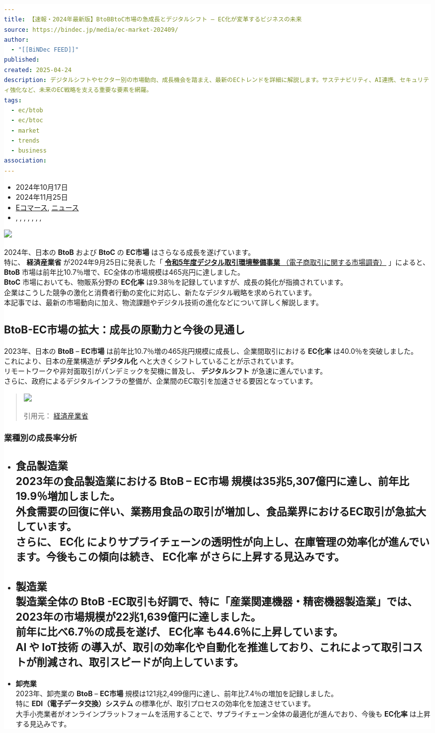 ```yaml
---
title: 【速報・2024年最新版】BtoBBtoC市場の急成長とデジタルシフト – EC化が変革するビジネスの未来
source: https://bindec.jp/media/ec-market-202409/
author:
  - "[[BiNDec FEED]]"
published: 
created: 2025-04-24
description: デジタルシフトやセクター別の市場動向、成長機会を踏まえ、最新のECトレンドを詳細に解説します。サステナビリティ、AI連携、セキュリティ強化など、未来のEC戦略を支える重要な要素を網羅。
tags:
  - ec/btob
  - ec/btoc
  - market
  - trends
  - business
association:
---
```

- 2024年10月17日
- 2024年11月25日
- [Eコマース](https://navyconsulting.jp/e-commerce/), [ニュース](https://navyconsulting.jp/news/)
- , , , , , , ,

![](https://navyconsulting.jp/wp-content/uploads/2024/10/724.png)

2024年、日本の **BtoB** および **BtoC** の **EC市場** はさらなる成長を遂げています。  
特に、 **経済産業省** が2024年9月25日に発表した「 [**令和5年度デジタル取引環境整備事業** （電子商取引に関する市場調査）](https://www.meti.go.jp/press/2024/09/20240925001/20240925001.html) 」によると、 **BtoB** 市場は前年比10.7％増で、EC全体の市場規模は465兆円に達しました。  
**BtoC** 市場においても、物販系分野の **EC化率** は9.38％を記録していますが、成長の鈍化が指摘されています。  
企業はこうした競争の激化と消費者行動の変化に対応し、新たなデジタル戦略を求められています。  
本記事では、最新の市場動向に加え、物流課題やデジタル技術の進化などについて詳しく解説します。

## BtoB-EC市場の拡大：成長の原動力と今後の見通し

2023年、日本の **BtoB** – **EC市場** は前年比10.7％増の465兆円規模に成長し、企業間取引における **EC化率** は40.0％を突破しました。  
これにより、日本の産業構造が **デジタル化** へと大きくシフトしていることが示されています。  
リモートワークや非対面取引がパンデミックを契機に普及し、 **デジタルシフト** が急速に進んでいます。  
さらに、政府によるデジタルインフラの整備が、企業間のEC取引を加速させる要因となっています。

> ![](https://navyconsulting.jp/wp-content/uploads/2024/10/d93691f07f94106122c19643525a5df0.png)
> 
> 引用元： [経済産業省](https://www.meti.go.jp/press/2024/09/20240925001/20240925001.html)

### 業種別の成長率分析

- **食品製造業**  
	2023年の食品製造業における **BtoB** – **EC市場** 規模は35兆5,307億円に達し、前年比19.9％増加しました。  
	外食需要の回復に伴い、業務用食品の取引が増加し、食品業界におけるEC取引が急拡大しています。  
	さらに、 **EC化** によりサプライチェーンの透明性が向上し、在庫管理の効率化が進んでいます。今後もこの傾向は続き、 **EC化率** がさらに上昇する見込みです。
	---
- **製造業**  
	製造業全体の **BtoB** -EC取引も好調で、特に「産業関連機器・精密機器製造業」では、2023年の市場規模が22兆1,639億円に達しました。  
	前年に比べ6.7％の成長を遂げ、 **EC化率** も44.6％に上昇しています。  
	**AI** や **IoT技術** の導入が、取引の効率化や自動化を推進しており、これによって取引コストが削減され、取引スピードが向上しています。
	---
- **卸売業**  
	2023年、卸売業の **BtoB** – **EC市場** 規模は121兆2,499億円に達し、前年比7.4％の増加を記録しました。  
	特に **EDI（電子データ交換）システム** の標準化が、取引プロセスの効率化を加速させています。  
	大手小売業者がオンラインプラットフォームを活用することで、サプライチェーン全体の最適化が進んでおり、今後も **EC化率** は上昇する見込みです。

